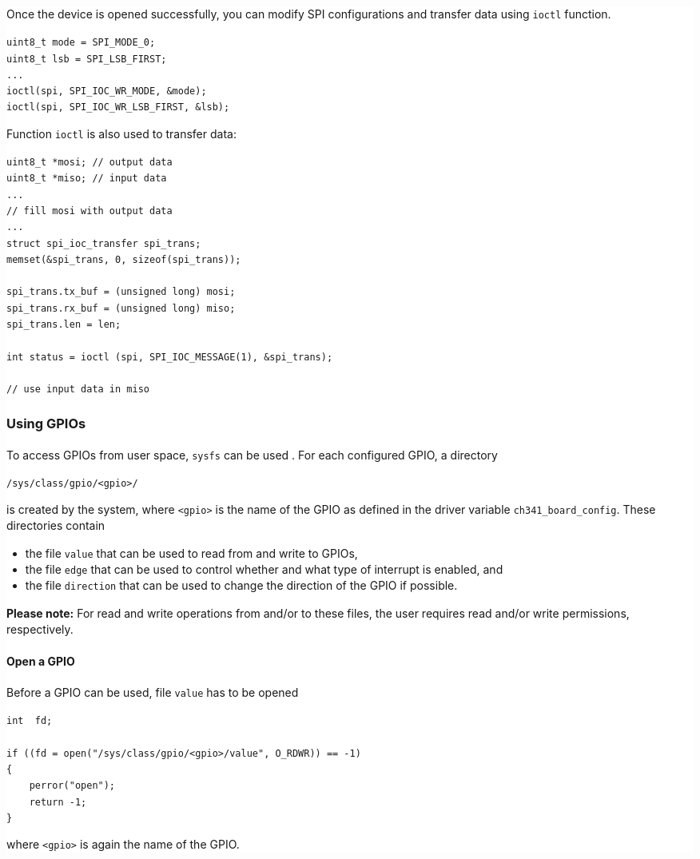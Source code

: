 Once the device is opened successfully, you can modify SPI configurations and transfer data using ```ioctl``` function.

```
uint8_t mode = SPI_MODE_0;
uint8_t lsb = SPI_LSB_FIRST;
...
ioctl(spi, SPI_IOC_WR_MODE, &mode);
ioctl(spi, SPI_IOC_WR_LSB_FIRST, &lsb);
```
Function ```ioctl``` is also used to transfer data:

```
uint8_t *mosi; // output data
uint8_t *miso; // input data
...
// fill mosi with output data
...
struct spi_ioc_transfer spi_trans;
memset(&spi_trans, 0, sizeof(spi_trans));

spi_trans.tx_buf = (unsigned long) mosi;
spi_trans.rx_buf = (unsigned long) miso;
spi_trans.len = len;

int status = ioctl (spi, SPI_IOC_MESSAGE(1), &spi_trans);

// use input data in miso
```

### Using GPIOs

To access GPIOs from user space, ```sysfs``` can be used . For each configured GPIO, a directory 
```
/sys/class/gpio/<gpio>/
```
is created by the system, where ```<gpio>``` is the name of the GPIO as defined in the driver variable ```ch341_board_config```. These directories contain

- the file ```value``` that can be used to read from and write to GPIOs,
- the file ```edge``` that can be used to control whether and what type of interrupt is enabled, and
- the file ```direction``` that can be used to change the direction of the GPIO if possible.

**Please note:** For read and write operations from and/or to these files, the user requires read and/or write permissions, respectively.

#### Open a GPIO

Before a GPIO can be used, file ```value``` has to be opened

```
int  fd;

if ((fd = open("/sys/class/gpio/<gpio>/value", O_RDWR)) == -1) 
{
    perror("open");
    return -1;
}
```
where ```<gpio>``` is again the name of the GPIO.
